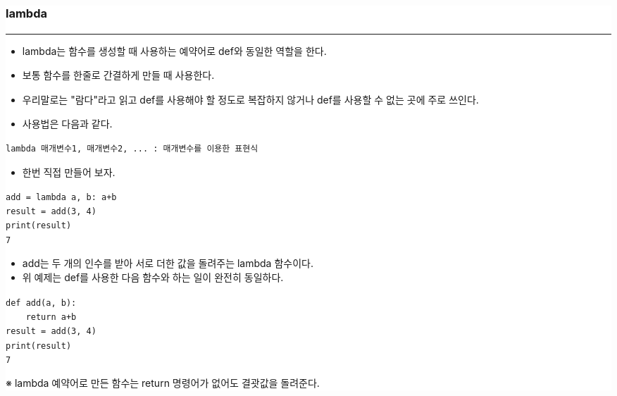 ### lambda
---
- lambda는 함수를 생성할 때 사용하는 예약어로 def와 동일한 역할을 한다. 
- 보통 함수를 한줄로 간결하게 만들 때 사용한다. 
- 우리말로는 "람다"라고 읽고 def를 사용해야 할 정도로 복잡하지 않거나 def를 사용할 수 없는 곳에 주로 쓰인다.

- 사용법은 다음과 같다.
```
lambda 매개변수1, 매개변수2, ... : 매개변수를 이용한 표현식
```
- 한번 직접 만들어 보자.
```
add = lambda a, b: a+b
result = add(3, 4)
print(result)
7
```
- add는 두 개의 인수를 받아 서로 더한 값을 돌려주는 lambda 함수이다. 
- 위 예제는 def를 사용한 다음 함수와 하는 일이 완전히 동일하다.

```
def add(a, b):
    return a+b
result = add(3, 4)
print(result)
7
```
※ lambda 예약어로 만든 함수는 return 명령어가 없어도 결괏값을 돌려준다.